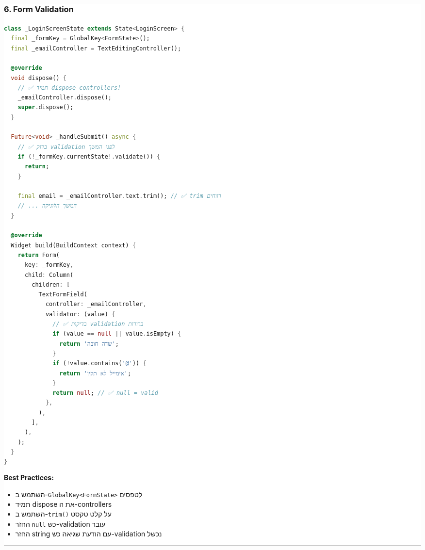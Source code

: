 
### 6. Form Validation

```dart
class _LoginScreenState extends State<LoginScreen> {
  final _formKey = GlobalKey<FormState>();
  final _emailController = TextEditingController();
  
  @override
  void dispose() {
    // ✅ תמיד dispose controllers!
    _emailController.dispose();
    super.dispose();
  }
  
  Future<void> _handleSubmit() async {
    // ✅ בדוק validation לפני המשך
    if (!_formKey.currentState!.validate()) {
      return;
    }
    
    final email = _emailController.text.trim(); // ✅ trim רווחים
    // ... המשך הלוגיקה
  }
  
  @override
  Widget build(BuildContext context) {
    return Form(
      key: _formKey,
      child: Column(
        children: [
          TextFormField(
            controller: _emailController,
            validator: (value) {
              // ✅ בדיקות validation ברורות
              if (value == null || value.isEmpty) {
                return 'שדה חובה';
              }
              if (!value.contains('@')) {
                return 'אימייל לא תקין';
              }
              return null; // ✅ null = valid
            },
          ),
        ],
      ),
    );
  }
}
```

**Best Practices:**
- השתמש ב-`GlobalKey<FormState>` לטפסים
- תמיד dispose את ה-controllers
- השתמש ב-`trim()` על קלט טקסט
- החזר `null` כש-validation עובר
- החזר string עם הודעת שגיאה כש-validation נכשל

---